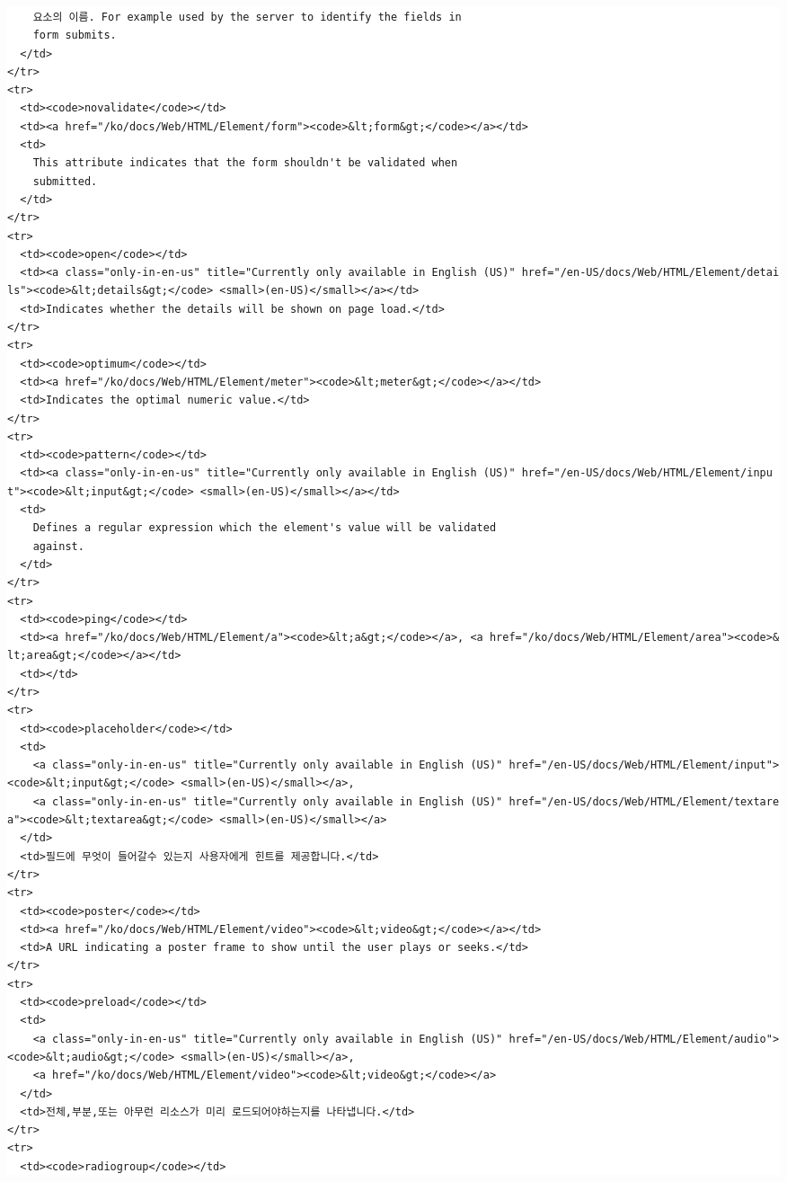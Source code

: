         요소의 이름. For example used by the server to identify the fields in
        form submits.
      </td>
    </tr>
    <tr>
      <td><code>novalidate</code></td>
      <td><a href="/ko/docs/Web/HTML/Element/form"><code>&lt;form&gt;</code></a></td>
      <td>
        This attribute indicates that the form shouldn't be validated when
        submitted.
      </td>
    </tr>
    <tr>
      <td><code>open</code></td>
      <td><a class="only-in-en-us" title="Currently only available in English (US)" href="/en-US/docs/Web/HTML/Element/details"><code>&lt;details&gt;</code> <small>(en-US)</small></a></td>
      <td>Indicates whether the details will be shown on page load.</td>
    </tr>
    <tr>
      <td><code>optimum</code></td>
      <td><a href="/ko/docs/Web/HTML/Element/meter"><code>&lt;meter&gt;</code></a></td>
      <td>Indicates the optimal numeric value.</td>
    </tr>
    <tr>
      <td><code>pattern</code></td>
      <td><a class="only-in-en-us" title="Currently only available in English (US)" href="/en-US/docs/Web/HTML/Element/input"><code>&lt;input&gt;</code> <small>(en-US)</small></a></td>
      <td>
        Defines a regular expression which the element's value will be validated
        against.
      </td>
    </tr>
    <tr>
      <td><code>ping</code></td>
      <td><a href="/ko/docs/Web/HTML/Element/a"><code>&lt;a&gt;</code></a>, <a href="/ko/docs/Web/HTML/Element/area"><code>&lt;area&gt;</code></a></td>
      <td></td>
    </tr>
    <tr>
      <td><code>placeholder</code></td>
      <td>
        <a class="only-in-en-us" title="Currently only available in English (US)" href="/en-US/docs/Web/HTML/Element/input"><code>&lt;input&gt;</code> <small>(en-US)</small></a>,
        <a class="only-in-en-us" title="Currently only available in English (US)" href="/en-US/docs/Web/HTML/Element/textarea"><code>&lt;textarea&gt;</code> <small>(en-US)</small></a>
      </td>
      <td>필드에 무엇이 들어갈수 있는지 사용자에게 힌트를 제공합니다.</td>
    </tr>
    <tr>
      <td><code>poster</code></td>
      <td><a href="/ko/docs/Web/HTML/Element/video"><code>&lt;video&gt;</code></a></td>
      <td>A URL indicating a poster frame to show until the user plays or seeks.</td>
    </tr>
    <tr>
      <td><code>preload</code></td>
      <td>
        <a class="only-in-en-us" title="Currently only available in English (US)" href="/en-US/docs/Web/HTML/Element/audio"><code>&lt;audio&gt;</code> <small>(en-US)</small></a>,
        <a href="/ko/docs/Web/HTML/Element/video"><code>&lt;video&gt;</code></a>
      </td>
      <td>전체,부분,또는 아무런 리소스가 미리 로드되어야하는지를 나타냅니다.</td>
    </tr>
    <tr>
      <td><code>radiogroup</code></td>